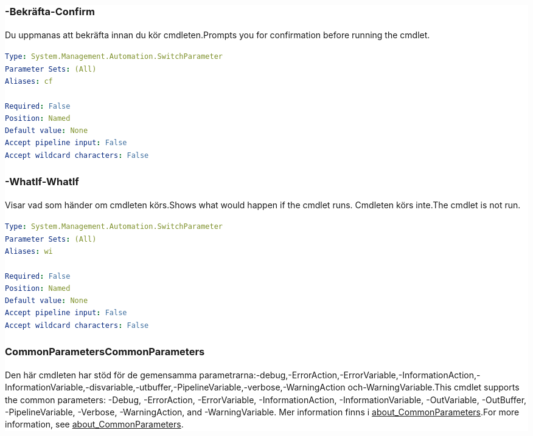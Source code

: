 ### <span data-ttu-id="b5aae-129">-Bekräfta</span><span class="sxs-lookup"><span data-stu-id="b5aae-129">-Confirm</span></span>
<span data-ttu-id="b5aae-130">Du uppmanas att bekräfta innan du kör cmdleten.</span><span class="sxs-lookup"><span data-stu-id="b5aae-130">Prompts you for confirmation before running the cmdlet.</span></span>

```yaml
Type: System.Management.Automation.SwitchParameter
Parameter Sets: (All)
Aliases: cf

Required: False
Position: Named
Default value: None
Accept pipeline input: False
Accept wildcard characters: False
```

### <span data-ttu-id="b5aae-131">-WhatIf</span><span class="sxs-lookup"><span data-stu-id="b5aae-131">-WhatIf</span></span>
<span data-ttu-id="b5aae-132">Visar vad som händer om cmdleten körs.</span><span class="sxs-lookup"><span data-stu-id="b5aae-132">Shows what would happen if the cmdlet runs.</span></span>
<span data-ttu-id="b5aae-133">Cmdleten körs inte.</span><span class="sxs-lookup"><span data-stu-id="b5aae-133">The cmdlet is not run.</span></span>

```yaml
Type: System.Management.Automation.SwitchParameter
Parameter Sets: (All)
Aliases: wi

Required: False
Position: Named
Default value: None
Accept pipeline input: False
Accept wildcard characters: False
```

### <span data-ttu-id="b5aae-134">CommonParameters</span><span class="sxs-lookup"><span data-stu-id="b5aae-134">CommonParameters</span></span>
<span data-ttu-id="b5aae-135">Den här cmdleten har stöd för de gemensamma parametrarna:-debug,-ErrorAction,-ErrorVariable,-InformationAction,-InformationVariable,-disvariable,-utbuffer,-PipelineVariable,-verbose,-WarningAction och-WarningVariable.</span><span class="sxs-lookup"><span data-stu-id="b5aae-135">This cmdlet supports the common parameters: -Debug, -ErrorAction, -ErrorVariable, -InformationAction, -InformationVariable, -OutVariable, -OutBuffer, -PipelineVariable, -Verbose, -WarningAction, and -WarningVariable.</span></span> <span data-ttu-id="b5aae-136">Mer information finns i [about_CommonParameters](http://go.microsoft.com/fwlink/?LinkID=113216).</span><span class="sxs-lookup"><span data-stu-id="b5aae-136">For more information, see [about_CommonParameters](http://go.microsoft.com/fwlink/?LinkID=113216).</span></span>
